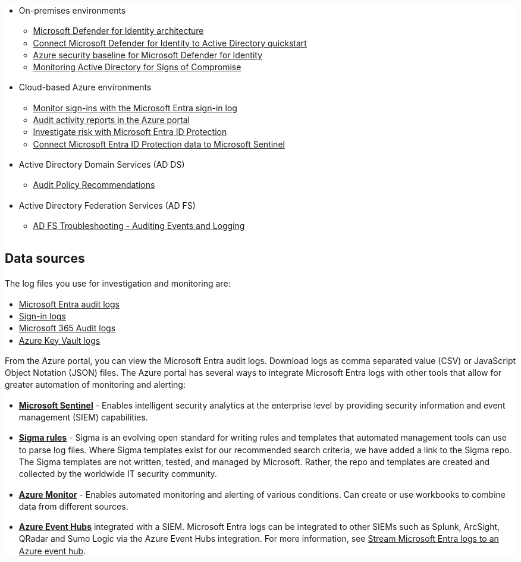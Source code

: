* On-premises environments

  * [Microsoft Defender for Identity architecture](/defender-for-identity/architecture)
  * [Connect Microsoft Defender for Identity to Active Directory quickstart](/defender-for-identity/install-step2)
  * [Azure security baseline for Microsoft Defender for Identity](/defender-for-identity/security-baseline)
  * [Monitoring Active Directory for Signs of Compromise](/windows-server/identity/ad-ds/plan/security-best-practices/monitoring-active-directory-for-signs-of-compromise)

* Cloud-based Azure environments

  * [Monitor sign-ins with the Microsoft Entra sign-in log](../reports-monitoring/concept-all-sign-ins.md)
  * [Audit activity reports in the Azure portal](../reports-monitoring/concept-audit-logs.md)
  * [Investigate risk with Microsoft Entra ID Protection](../identity-protection/howto-identity-protection-investigate-risk.md) 
  * [Connect Microsoft Entra ID Protection data to Microsoft Sentinel](../../sentinel/data-connectors/azure-active-directory-identity-protection.md)

* Active Directory Domain Services (AD DS)

  * [Audit Policy Recommendations](/windows-server/identity/ad-ds/plan/security-best-practices/audit-policy-recommendations)

* Active Directory Federation Services (AD FS)

  * [AD FS Troubleshooting - Auditing Events and Logging](/windows-server/identity/ad-fs/troubleshooting/ad-fs-tshoot-logging)

## Data sources

The log files you use for investigation and monitoring are:

* [Microsoft Entra audit logs](../reports-monitoring/concept-audit-logs.md)
* [Sign-in logs](../reports-monitoring/concept-all-sign-ins.md)
* [Microsoft 365 Audit logs](/microsoft-365/compliance/auditing-solutions-overview)
* [Azure Key Vault logs](../../key-vault/general/logging.md?tabs=Vault)

From the Azure portal, you can view the Microsoft Entra audit logs. Download logs as comma separated value (CSV) or JavaScript Object Notation (JSON) files. The Azure portal has several ways to integrate Microsoft Entra logs with other tools that allow for greater automation of monitoring and alerting:

* **[Microsoft Sentinel](../../sentinel/overview.md)** - Enables intelligent security analytics at the enterprise level by providing security information and event management (SIEM) capabilities.

* **[Sigma rules](https://github.com/SigmaHQ/sigma/tree/master/rules/cloud/azure)** - Sigma is an evolving open standard for writing rules and templates that automated management tools can use to parse log files. Where Sigma templates exist for our recommended search criteria, we have added a link to the Sigma repo. The Sigma templates are not written, tested, and managed by Microsoft. Rather, the repo and templates are created and collected by the worldwide IT security community.

* **[Azure Monitor](../../azure-monitor/overview.md)** - Enables automated monitoring and alerting of various conditions. Can create or use workbooks to combine data from different sources.

* **[Azure Event Hubs](../../event-hubs/event-hubs-about.md)** integrated with a SIEM. Microsoft Entra logs can be integrated to other SIEMs such as Splunk, ArcSight, QRadar and Sumo Logic via the Azure Event Hubs integration. For more information, see [Stream Microsoft Entra logs to an Azure event hub](../reports-monitoring/tutorial-azure-monitor-stream-logs-to-event-hub.md).
